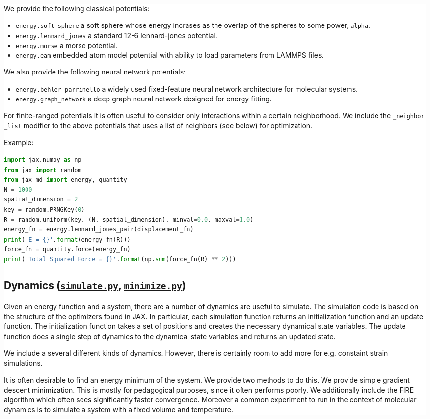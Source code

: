 We provide the following classical potentials:
- `energy.soft_sphere` a soft sphere whose energy incrases as the overlap of the spheres to some power, `alpha`.
- `energy.lennard_jones` a standard 12-6 lennard-jones potential.
- `energy.morse` a morse potential.
- `energy.eam` embedded atom model potential with ability to load parameters from LAMMPS files.

We also provide the following neural network potentials:
- `energy.behler_parrinello` a widely used fixed-feature neural network architecture for molecular systems.
- `energy.graph_network` a deep graph neural network designed for energy fitting.

For finite-ranged potentials it is often useful to consider only interactions within a certain neighborhood. We include the `_neighbor_list` modifier to the above potentials that uses a list of neighbors (see below) for optimization.

Example:

```python
import jax.numpy as np
from jax import random
from jax_md import energy, quantity
N = 1000
spatial_dimension = 2
key = random.PRNGKey(0)
R = random.uniform(key, (N, spatial_dimension), minval=0.0, maxval=1.0)
energy_fn = energy.lennard_jones_pair(displacement_fn)
print('E = {}'.format(energy_fn(R)))
force_fn = quantity.force(energy_fn)
print('Total Squared Force = {}'.format(np.sum(force_fn(R) ** 2)))
```

## Dynamics ([`simulate.py`](https://jax-md.readthedocs.io/en/latest/jax_md.simulate.html), [`minimize.py`](https://jax-md.readthedocs.io/en/latest/jax_md.minimize.html))

Given an energy function and a system, there are a number of dynamics are useful
to simulate. The simulation code is based on the structure of the optimizers
found in JAX. In particular, each simulation function returns an initialization
function and an update function. The initialization function takes a set of
positions and creates the necessary dynamical state variables. The update
function does a single step of dynamics to the dynamical state variables and
returns an updated state.

We include a several different kinds of dynamics. However, there is certainly room
to add more for e.g. constaint strain simulations.

It is often desirable to find an energy minimum of the system. We provide
two methods to do this. We provide simple gradient descent minimization. This is
mostly for pedagogical purposes, since it often performs poorly. We additionally
include the FIRE algorithm which often sees significantly faster convergence. Moreover a common experiment to run in the context of molecular dynamics is to simulate a system with a fixed volume and temperature.
